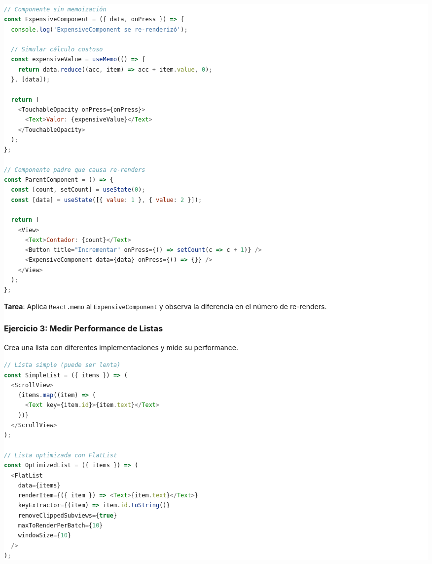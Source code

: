 ```javascript
// Componente sin memoización
const ExpensiveComponent = ({ data, onPress }) => {
  console.log('ExpensiveComponent se re-renderizó');
  
  // Simular cálculo costoso
  const expensiveValue = useMemo(() => {
    return data.reduce((acc, item) => acc + item.value, 0);
  }, [data]);
  
  return (
    <TouchableOpacity onPress={onPress}>
      <Text>Valor: {expensiveValue}</Text>
    </TouchableOpacity>
  );
};

// Componente padre que causa re-renders
const ParentComponent = () => {
  const [count, setCount] = useState(0);
  const [data] = useState([{ value: 1 }, { value: 2 }]);
  
  return (
    <View>
      <Text>Contador: {count}</Text>
      <Button title="Incrementar" onPress={() => setCount(c => c + 1)} />
      <ExpensiveComponent data={data} onPress={() => {}} />
    </View>
  );
};
```

**Tarea**: Aplica `React.memo` al `ExpensiveComponent` y observa la diferencia en el número de re-renders.

### **Ejercicio 3: Medir Performance de Listas**
Crea una lista con diferentes implementaciones y mide su performance.

```javascript
// Lista simple (puede ser lenta)
const SimpleList = ({ items }) => (
  <ScrollView>
    {items.map((item) => (
      <Text key={item.id}>{item.text}</Text>
    ))}
  </ScrollView>
);

// Lista optimizada con FlatList
const OptimizedList = ({ items }) => (
  <FlatList
    data={items}
    renderItem={({ item }) => <Text>{item.text}</Text>}
    keyExtractor={(item) => item.id.toString()}
    removeClippedSubviews={true}
    maxToRenderPerBatch={10}
    windowSize={10}
  />
);
```
